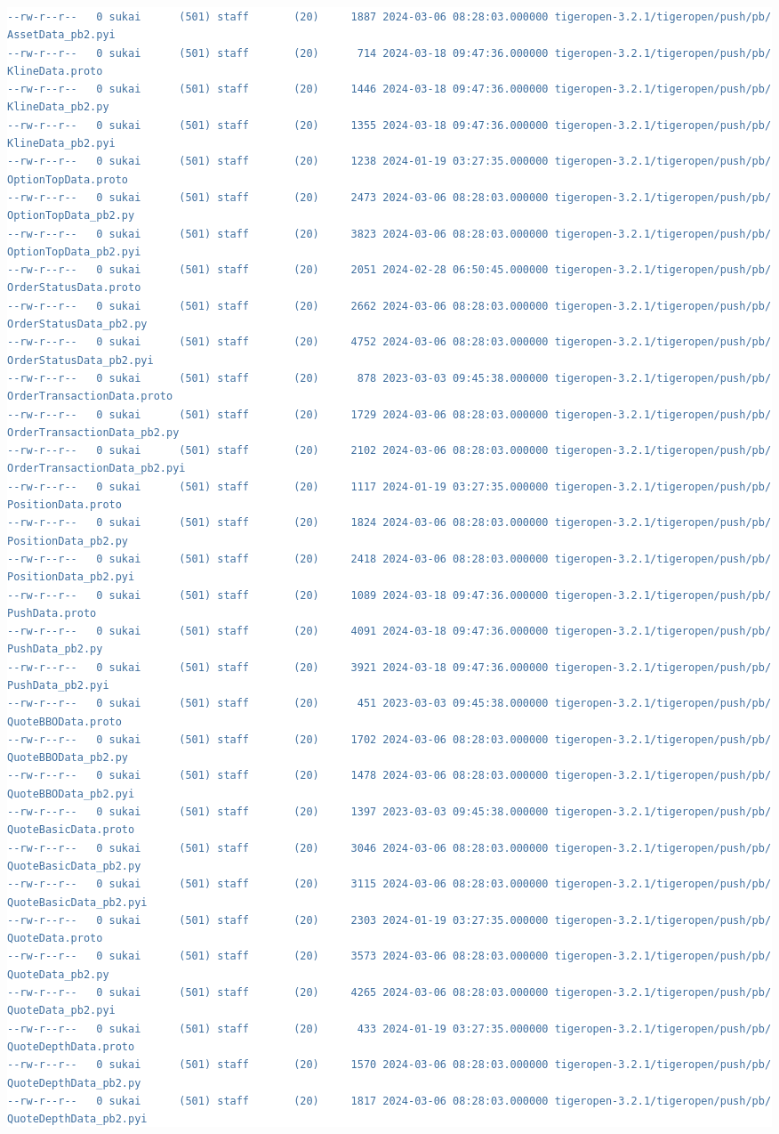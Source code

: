 ```diff
--rw-r--r--   0 sukai      (501) staff       (20)     1887 2024-03-06 08:28:03.000000 tigeropen-3.2.1/tigeropen/push/pb/AssetData_pb2.pyi
--rw-r--r--   0 sukai      (501) staff       (20)      714 2024-03-18 09:47:36.000000 tigeropen-3.2.1/tigeropen/push/pb/KlineData.proto
--rw-r--r--   0 sukai      (501) staff       (20)     1446 2024-03-18 09:47:36.000000 tigeropen-3.2.1/tigeropen/push/pb/KlineData_pb2.py
--rw-r--r--   0 sukai      (501) staff       (20)     1355 2024-03-18 09:47:36.000000 tigeropen-3.2.1/tigeropen/push/pb/KlineData_pb2.pyi
--rw-r--r--   0 sukai      (501) staff       (20)     1238 2024-01-19 03:27:35.000000 tigeropen-3.2.1/tigeropen/push/pb/OptionTopData.proto
--rw-r--r--   0 sukai      (501) staff       (20)     2473 2024-03-06 08:28:03.000000 tigeropen-3.2.1/tigeropen/push/pb/OptionTopData_pb2.py
--rw-r--r--   0 sukai      (501) staff       (20)     3823 2024-03-06 08:28:03.000000 tigeropen-3.2.1/tigeropen/push/pb/OptionTopData_pb2.pyi
--rw-r--r--   0 sukai      (501) staff       (20)     2051 2024-02-28 06:50:45.000000 tigeropen-3.2.1/tigeropen/push/pb/OrderStatusData.proto
--rw-r--r--   0 sukai      (501) staff       (20)     2662 2024-03-06 08:28:03.000000 tigeropen-3.2.1/tigeropen/push/pb/OrderStatusData_pb2.py
--rw-r--r--   0 sukai      (501) staff       (20)     4752 2024-03-06 08:28:03.000000 tigeropen-3.2.1/tigeropen/push/pb/OrderStatusData_pb2.pyi
--rw-r--r--   0 sukai      (501) staff       (20)      878 2023-03-03 09:45:38.000000 tigeropen-3.2.1/tigeropen/push/pb/OrderTransactionData.proto
--rw-r--r--   0 sukai      (501) staff       (20)     1729 2024-03-06 08:28:03.000000 tigeropen-3.2.1/tigeropen/push/pb/OrderTransactionData_pb2.py
--rw-r--r--   0 sukai      (501) staff       (20)     2102 2024-03-06 08:28:03.000000 tigeropen-3.2.1/tigeropen/push/pb/OrderTransactionData_pb2.pyi
--rw-r--r--   0 sukai      (501) staff       (20)     1117 2024-01-19 03:27:35.000000 tigeropen-3.2.1/tigeropen/push/pb/PositionData.proto
--rw-r--r--   0 sukai      (501) staff       (20)     1824 2024-03-06 08:28:03.000000 tigeropen-3.2.1/tigeropen/push/pb/PositionData_pb2.py
--rw-r--r--   0 sukai      (501) staff       (20)     2418 2024-03-06 08:28:03.000000 tigeropen-3.2.1/tigeropen/push/pb/PositionData_pb2.pyi
--rw-r--r--   0 sukai      (501) staff       (20)     1089 2024-03-18 09:47:36.000000 tigeropen-3.2.1/tigeropen/push/pb/PushData.proto
--rw-r--r--   0 sukai      (501) staff       (20)     4091 2024-03-18 09:47:36.000000 tigeropen-3.2.1/tigeropen/push/pb/PushData_pb2.py
--rw-r--r--   0 sukai      (501) staff       (20)     3921 2024-03-18 09:47:36.000000 tigeropen-3.2.1/tigeropen/push/pb/PushData_pb2.pyi
--rw-r--r--   0 sukai      (501) staff       (20)      451 2023-03-03 09:45:38.000000 tigeropen-3.2.1/tigeropen/push/pb/QuoteBBOData.proto
--rw-r--r--   0 sukai      (501) staff       (20)     1702 2024-03-06 08:28:03.000000 tigeropen-3.2.1/tigeropen/push/pb/QuoteBBOData_pb2.py
--rw-r--r--   0 sukai      (501) staff       (20)     1478 2024-03-06 08:28:03.000000 tigeropen-3.2.1/tigeropen/push/pb/QuoteBBOData_pb2.pyi
--rw-r--r--   0 sukai      (501) staff       (20)     1397 2023-03-03 09:45:38.000000 tigeropen-3.2.1/tigeropen/push/pb/QuoteBasicData.proto
--rw-r--r--   0 sukai      (501) staff       (20)     3046 2024-03-06 08:28:03.000000 tigeropen-3.2.1/tigeropen/push/pb/QuoteBasicData_pb2.py
--rw-r--r--   0 sukai      (501) staff       (20)     3115 2024-03-06 08:28:03.000000 tigeropen-3.2.1/tigeropen/push/pb/QuoteBasicData_pb2.pyi
--rw-r--r--   0 sukai      (501) staff       (20)     2303 2024-01-19 03:27:35.000000 tigeropen-3.2.1/tigeropen/push/pb/QuoteData.proto
--rw-r--r--   0 sukai      (501) staff       (20)     3573 2024-03-06 08:28:03.000000 tigeropen-3.2.1/tigeropen/push/pb/QuoteData_pb2.py
--rw-r--r--   0 sukai      (501) staff       (20)     4265 2024-03-06 08:28:03.000000 tigeropen-3.2.1/tigeropen/push/pb/QuoteData_pb2.pyi
--rw-r--r--   0 sukai      (501) staff       (20)      433 2024-01-19 03:27:35.000000 tigeropen-3.2.1/tigeropen/push/pb/QuoteDepthData.proto
--rw-r--r--   0 sukai      (501) staff       (20)     1570 2024-03-06 08:28:03.000000 tigeropen-3.2.1/tigeropen/push/pb/QuoteDepthData_pb2.py
--rw-r--r--   0 sukai      (501) staff       (20)     1817 2024-03-06 08:28:03.000000 tigeropen-3.2.1/tigeropen/push/pb/QuoteDepthData_pb2.pyi
```